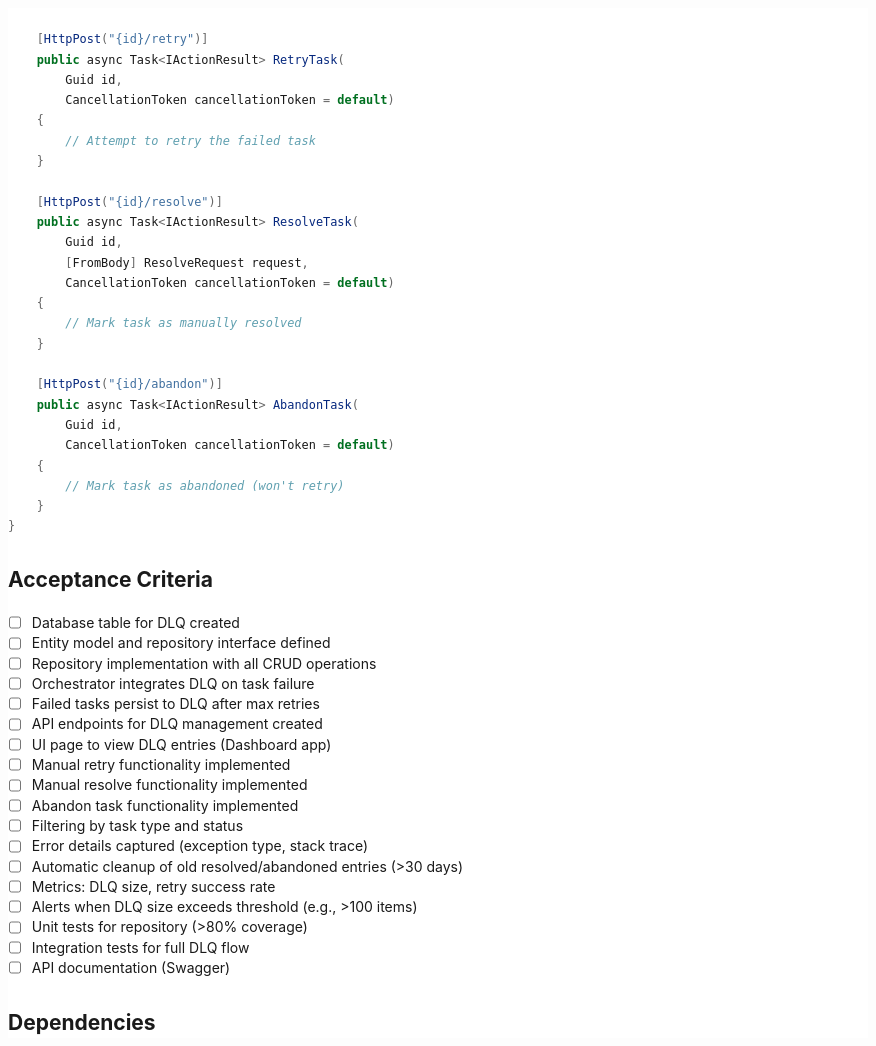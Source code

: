 ```csharp
    
    [HttpPost("{id}/retry")]
    public async Task<IActionResult> RetryTask(
        Guid id,
        CancellationToken cancellationToken = default)
    {
        // Attempt to retry the failed task
    }
    
    [HttpPost("{id}/resolve")]
    public async Task<IActionResult> ResolveTask(
        Guid id,
        [FromBody] ResolveRequest request,
        CancellationToken cancellationToken = default)
    {
        // Mark task as manually resolved
    }
    
    [HttpPost("{id}/abandon")]
    public async Task<IActionResult> AbandonTask(
        Guid id,
        CancellationToken cancellationToken = default)
    {
        // Mark task as abandoned (won't retry)
    }
}
```

## Acceptance Criteria

- [ ] Database table for DLQ created
- [ ] Entity model and repository interface defined
- [ ] Repository implementation with all CRUD operations
- [ ] Orchestrator integrates DLQ on task failure
- [ ] Failed tasks persist to DLQ after max retries
- [ ] API endpoints for DLQ management created
- [ ] UI page to view DLQ entries (Dashboard app)
- [ ] Manual retry functionality implemented
- [ ] Manual resolve functionality implemented
- [ ] Abandon task functionality implemented
- [ ] Filtering by task type and status
- [ ] Error details captured (exception type, stack trace)
- [ ] Automatic cleanup of old resolved/abandoned entries (>30 days)
- [ ] Metrics: DLQ size, retry success rate
- [ ] Alerts when DLQ size exceeds threshold (e.g., >100 items)
- [ ] Unit tests for repository (>80% coverage)
- [ ] Integration tests for full DLQ flow
- [ ] API documentation (Swagger)

## Dependencies
